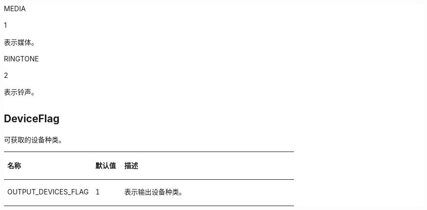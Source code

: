 <tbody><tr id="zh-cn_topic_0000001149807881_row1389215612395"><td class="cellrowborder" valign="top" width="30.380000000000003%" headers="mcps1.1.4.1.1 "><p id="zh-cn_topic_0000001149807881_p52851329122117"><a name="zh-cn_topic_0000001149807881_p52851329122117"></a><a name="zh-cn_topic_0000001149807881_p52851329122117"></a>MEDIA</p>
</td>
<td class="cellrowborder" valign="top" width="9.950000000000001%" headers="mcps1.1.4.1.2 "><p id="zh-cn_topic_0000001149807881_p2282152962115"><a name="zh-cn_topic_0000001149807881_p2282152962115"></a><a name="zh-cn_topic_0000001149807881_p2282152962115"></a>1</p>
</td>
<td class="cellrowborder" valign="top" width="59.67%" headers="mcps1.1.4.1.3 "><p id="zh-cn_topic_0000001149807881_p328012293211"><a name="zh-cn_topic_0000001149807881_p328012293211"></a><a name="zh-cn_topic_0000001149807881_p328012293211"></a>表示媒体。</p>
</td>
</tr>
<tr id="zh-cn_topic_0000001149807881_row6892145616397"><td class="cellrowborder" valign="top" width="30.380000000000003%" headers="mcps1.1.4.1.1 "><p id="zh-cn_topic_0000001149807881_p027662952110"><a name="zh-cn_topic_0000001149807881_p027662952110"></a><a name="zh-cn_topic_0000001149807881_p027662952110"></a>RINGTONE</p>
</td>
<td class="cellrowborder" valign="top" width="9.950000000000001%" headers="mcps1.1.4.1.2 "><p id="zh-cn_topic_0000001149807881_p17273229192113"><a name="zh-cn_topic_0000001149807881_p17273229192113"></a><a name="zh-cn_topic_0000001149807881_p17273229192113"></a>2</p>
</td>
<td class="cellrowborder" valign="top" width="59.67%" headers="mcps1.1.4.1.3 "><p id="zh-cn_topic_0000001149807881_p182452299212"><a name="zh-cn_topic_0000001149807881_p182452299212"></a><a name="zh-cn_topic_0000001149807881_p182452299212"></a>表示铃声。</p>
</td>
</tr>
</tbody>
</table>

## DeviceFlag<a name="zh-cn_topic_0000001149807881_section11285183164210"></a>

可获取的设备种类。

<a name="zh-cn_topic_0000001149807881_table162856320422"></a>
<table><thead align="left"><tr id="zh-cn_topic_0000001149807881_row928593124213"><th class="cellrowborder" valign="top" width="30.380000000000003%" id="mcps1.1.4.1.1"><p id="zh-cn_topic_0000001149807881_p628553124216"><a name="zh-cn_topic_0000001149807881_p628553124216"></a><a name="zh-cn_topic_0000001149807881_p628553124216"></a>名称</p>
</th>
<th class="cellrowborder" valign="top" width="9.950000000000001%" id="mcps1.1.4.1.2"><p id="zh-cn_topic_0000001149807881_p1828512314213"><a name="zh-cn_topic_0000001149807881_p1828512314213"></a><a name="zh-cn_topic_0000001149807881_p1828512314213"></a>默认值</p>
</th>
<th class="cellrowborder" valign="top" width="59.67%" id="mcps1.1.4.1.3"><p id="zh-cn_topic_0000001149807881_p1228612334216"><a name="zh-cn_topic_0000001149807881_p1228612334216"></a><a name="zh-cn_topic_0000001149807881_p1228612334216"></a>描述</p>
</th>
</tr>
</thead>
<tbody><tr id="zh-cn_topic_0000001149807881_row2286435427"><td class="cellrowborder" valign="top" width="30.380000000000003%" headers="mcps1.1.4.1.1 "><p id="zh-cn_topic_0000001149807881_p19184101242511"><a name="zh-cn_topic_0000001149807881_p19184101242511"></a><a name="zh-cn_topic_0000001149807881_p19184101242511"></a>OUTPUT_DEVICES_FLAG</p>
</td>
<td class="cellrowborder" valign="top" width="9.950000000000001%" headers="mcps1.1.4.1.2 "><p id="zh-cn_topic_0000001149807881_p172861314213"><a name="zh-cn_topic_0000001149807881_p172861314213"></a><a name="zh-cn_topic_0000001149807881_p172861314213"></a>1</p>
</td>
<td class="cellrowborder" valign="top" width="59.67%" headers="mcps1.1.4.1.3 "><p id="zh-cn_topic_0000001149807881_p5286133134212"><a name="zh-cn_topic_0000001149807881_p5286133134212"></a><a name="zh-cn_topic_0000001149807881_p5286133134212"></a>表示输出设备种类。</p>